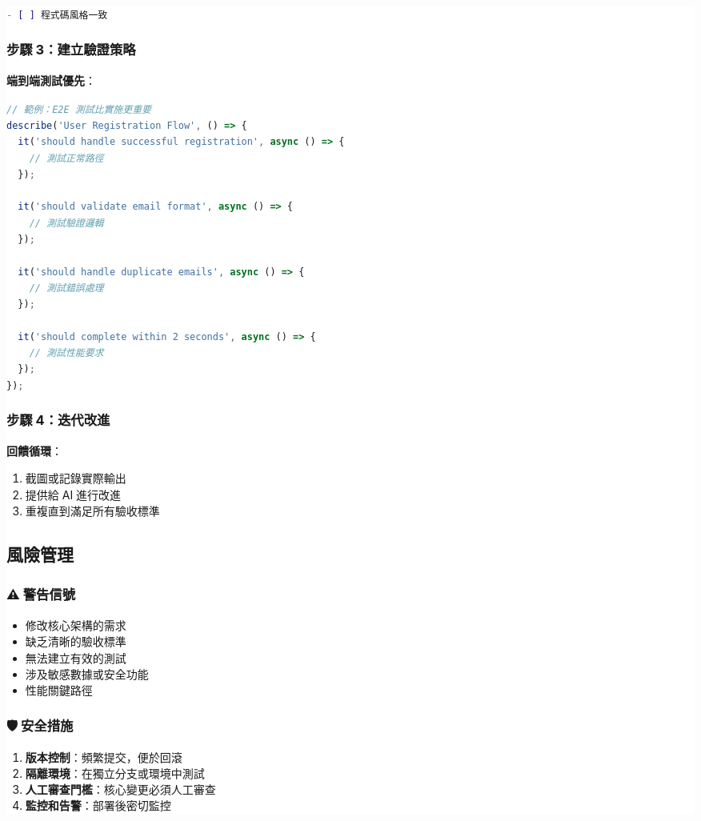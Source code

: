 ```markdown
- [ ] 程式碼風格一致
```

### 步驟 3：建立驗證策略

**端到端測試優先**：
```javascript
// 範例：E2E 測試比實施更重要
describe('User Registration Flow', () => {
  it('should handle successful registration', async () => {
    // 測試正常路徑
  });
  
  it('should validate email format', async () => {
    // 測試驗證邏輯
  });
  
  it('should handle duplicate emails', async () => {
    // 測試錯誤處理
  });
  
  it('should complete within 2 seconds', async () => {
    // 測試性能要求
  });
});
```

### 步驟 4：迭代改進

**回饋循環**：
1. 截圖或記錄實際輸出
2. 提供給 AI 進行改進
3. 重複直到滿足所有驗收標準

## 風險管理

### ⚠️ 警告信號

- 修改核心架構的需求
- 缺乏清晰的驗收標準
- 無法建立有效的測試
- 涉及敏感數據或安全功能
- 性能關鍵路徑

### 🛡️ 安全措施

1. **版本控制**：頻繁提交，便於回滾
2. **隔離環境**：在獨立分支或環境中測試
3. **人工審查門檻**：核心變更必須人工審查
4. **監控和告警**：部署後密切監控
